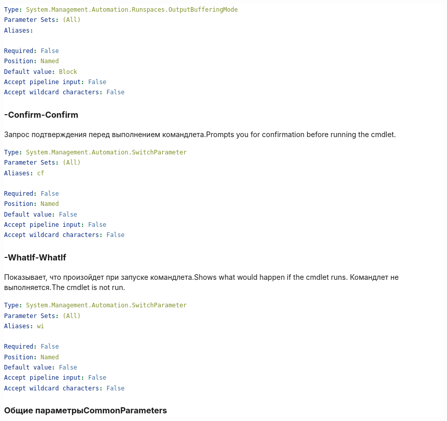 ```yaml
Type: System.Management.Automation.Runspaces.OutputBufferingMode
Parameter Sets: (All)
Aliases:

Required: False
Position: Named
Default value: Block
Accept pipeline input: False
Accept wildcard characters: False
```

### <span data-ttu-id="fce40-236">-Confirm</span><span class="sxs-lookup"><span data-stu-id="fce40-236">-Confirm</span></span>

<span data-ttu-id="fce40-237">Запрос подтверждения перед выполнением командлета.</span><span class="sxs-lookup"><span data-stu-id="fce40-237">Prompts you for confirmation before running the cmdlet.</span></span>

```yaml
Type: System.Management.Automation.SwitchParameter
Parameter Sets: (All)
Aliases: cf

Required: False
Position: Named
Default value: False
Accept pipeline input: False
Accept wildcard characters: False
```

### <span data-ttu-id="fce40-238">-WhatIf</span><span class="sxs-lookup"><span data-stu-id="fce40-238">-WhatIf</span></span>

<span data-ttu-id="fce40-239">Показывает, что произойдет при запуске командлета.</span><span class="sxs-lookup"><span data-stu-id="fce40-239">Shows what would happen if the cmdlet runs.</span></span>
<span data-ttu-id="fce40-240">Командлет не выполняется.</span><span class="sxs-lookup"><span data-stu-id="fce40-240">The cmdlet is not run.</span></span>

```yaml
Type: System.Management.Automation.SwitchParameter
Parameter Sets: (All)
Aliases: wi

Required: False
Position: Named
Default value: False
Accept pipeline input: False
Accept wildcard characters: False
```

### <span data-ttu-id="fce40-241">Общие параметры</span><span class="sxs-lookup"><span data-stu-id="fce40-241">CommonParameters</span></span>
